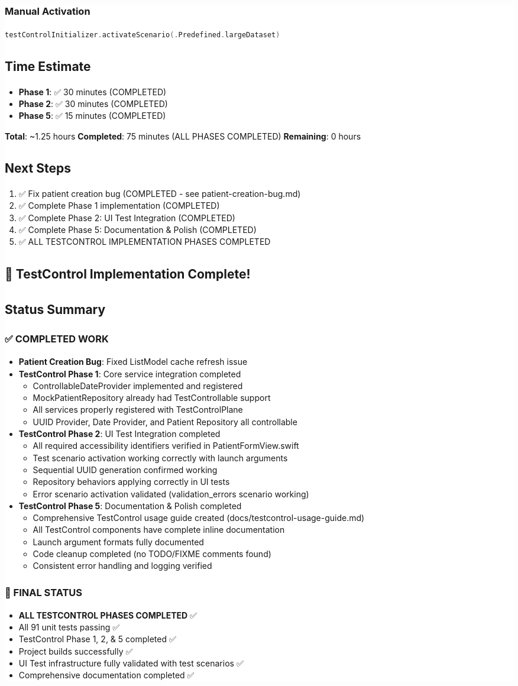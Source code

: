 ### Manual Activation
```swift
testControlInitializer.activateScenario(.Predefined.largeDataset)
```

## Time Estimate

- **Phase 1**: ✅ 30 minutes (COMPLETED)
- **Phase 2**: ✅ 30 minutes (COMPLETED)  
- **Phase 5**: ✅ 15 minutes (COMPLETED)

**Total**: ~1.25 hours
**Completed**: 75 minutes (ALL PHASES COMPLETED)
**Remaining**: 0 hours

## Next Steps

1. ✅ Fix patient creation bug (COMPLETED - see patient-creation-bug.md)
2. ✅ Complete Phase 1 implementation (COMPLETED)
3. ✅ Complete Phase 2: UI Test Integration (COMPLETED)
4. ✅ Complete Phase 5: Documentation & Polish (COMPLETED)
5. ✅ ALL TESTCONTROL IMPLEMENTATION PHASES COMPLETED

## 🎉 TestControl Implementation Complete!

## Status Summary

### ✅ COMPLETED WORK
- **Patient Creation Bug**: Fixed ListModel cache refresh issue
- **TestControl Phase 1**: Core service integration completed
  - ControllableDateProvider implemented and registered
  - MockPatientRepository already had TestControllable support
  - All services properly registered with TestControlPlane
  - UUID Provider, Date Provider, and Patient Repository all controllable
- **TestControl Phase 2**: UI Test Integration completed
  - All required accessibility identifiers verified in PatientFormView.swift
  - Test scenario activation working correctly with launch arguments
  - Sequential UUID generation confirmed working
  - Repository behaviors applying correctly in UI tests
  - Error scenario activation validated (validation_errors scenario working)
- **TestControl Phase 5**: Documentation & Polish completed
  - Comprehensive TestControl usage guide created (docs/testcontrol-usage-guide.md)
  - All TestControl components have complete inline documentation
  - Launch argument formats fully documented
  - Code cleanup completed (no TODO/FIXME comments found)
  - Consistent error handling and logging verified

### 🎉 FINAL STATUS
- **ALL TESTCONTROL PHASES COMPLETED** ✅
- All 91 unit tests passing ✅
- TestControl Phase 1, 2, & 5 completed ✅ 
- Project builds successfully ✅
- UI Test infrastructure fully validated with test scenarios ✅
- Comprehensive documentation completed ✅
